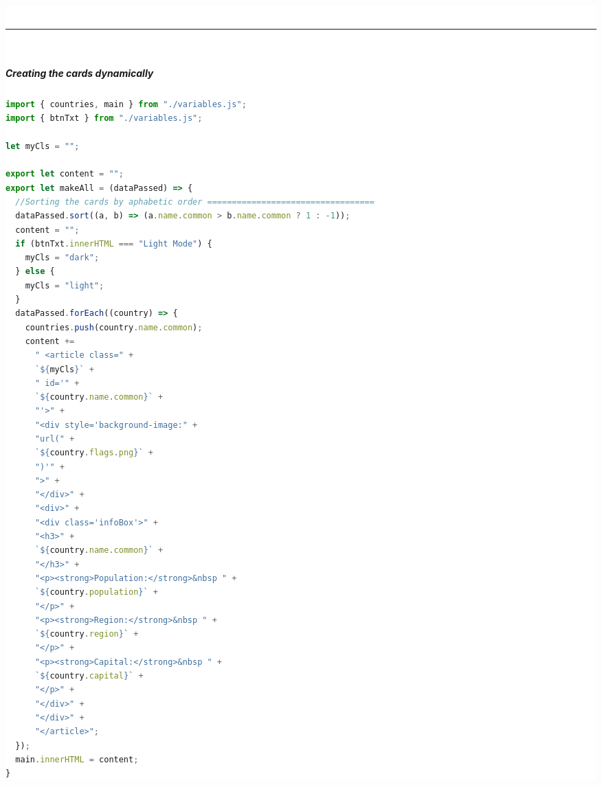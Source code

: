 </div>

<br>
<hr>
<br>

##### Creating the cards dynamically

```js
import { countries, main } from "./variables.js";
import { btnTxt } from "./variables.js";

let myCls = "";

export let content = "";
export let makeAll = (dataPassed) => {
  //Sorting the cards by aphabetic order ==================================
  dataPassed.sort((a, b) => (a.name.common > b.name.common ? 1 : -1));
  content = "";
  if (btnTxt.innerHTML === "Light Mode") {
    myCls = "dark";
  } else {
    myCls = "light";
  }
  dataPassed.forEach((country) => {
    countries.push(country.name.common);
    content +=
      " <article class=" +
      `${myCls}` +
      " id='" +
      `${country.name.common}` +
      "'>" +
      "<div style='background-image:" +
      "url(" +
      `${country.flags.png}` +
      ")'" +
      ">" +
      "</div>" +
      "<div>" +
      "<div class='infoBox'>" +
      "<h3>" +
      `${country.name.common}` +
      "</h3>" +
      "<p><strong>Population:</strong>&nbsp " +
      `${country.population}` +
      "</p>" +
      "<p><strong>Region:</strong>&nbsp " +
      `${country.region}` +
      "</p>" +
      "<p><strong>Capital:</strong>&nbsp " +
      `${country.capital}` +
      "</p>" +
      "</div>" +
      "</div>" +
      "</article>";
  });
  main.innerHTML = content;
}

```
